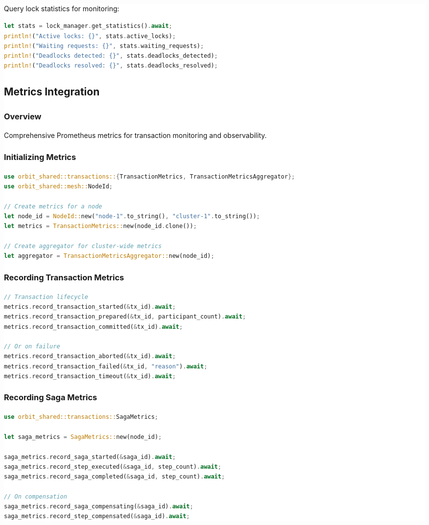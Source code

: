 Query lock statistics for monitoring:

```rust
let stats = lock_manager.get_statistics().await;
println!("Active locks: {}", stats.active_locks);
println!("Waiting requests: {}", stats.waiting_requests);
println!("Deadlocks detected: {}", stats.deadlocks_detected);
println!("Deadlocks resolved: {}", stats.deadlocks_resolved);
```

## Metrics Integration

### Overview

Comprehensive Prometheus metrics for transaction monitoring and observability.

### Initializing Metrics

```rust
use orbit_shared::transactions::{TransactionMetrics, TransactionMetricsAggregator};
use orbit_shared::mesh::NodeId;

// Create metrics for a node
let node_id = NodeId::new("node-1".to_string(), "cluster-1".to_string());
let metrics = TransactionMetrics::new(node_id.clone());

// Create aggregator for cluster-wide metrics
let aggregator = TransactionMetricsAggregator::new(node_id);
```

### Recording Transaction Metrics

```rust
// Transaction lifecycle
metrics.record_transaction_started(&tx_id).await;
metrics.record_transaction_prepared(&tx_id, participant_count).await;
metrics.record_transaction_committed(&tx_id).await;

// Or on failure
metrics.record_transaction_aborted(&tx_id).await;
metrics.record_transaction_failed(&tx_id, "reason").await;
metrics.record_transaction_timeout(&tx_id).await;
```

### Recording Saga Metrics

```rust
use orbit_shared::transactions::SagaMetrics;

let saga_metrics = SagaMetrics::new(node_id);

saga_metrics.record_saga_started(&saga_id).await;
saga_metrics.record_step_executed(&saga_id, step_count).await;
saga_metrics.record_saga_completed(&saga_id, step_count).await;

// On compensation
saga_metrics.record_saga_compensating(&saga_id).await;
saga_metrics.record_step_compensated(&saga_id).await;
```
